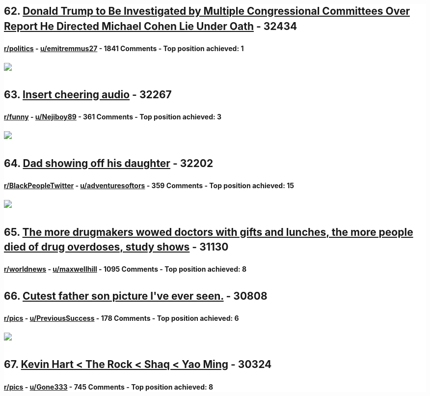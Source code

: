 ## 62. [Donald Trump to Be Investigated by Multiple Congressional Committees Over Report He Directed Michael Cohen Lie Under Oath](http://reddit.com/r/politics/comments/ahc1ee/donald_trump_to_be_investigated_by_multiple/) - 32434
#### [r/politics](http://reddit.com/r/politics) - [u/emitremmus27](http://reddit.com/u/emitremmus27) - 1841 Comments - Top position achieved: 1

<a href="https://www.newsweek.com/donald-trump-michael-cohen-buzzfeed-investigate-lie-1297200"><img src="https://a.thumbs.redditmedia.com/PEPMxg4vMxj4R4ga270bLrLQidWMgsyNrjpISV3_jI8.jpg"></img></a>

## 63. [Insert cheering audio](http://reddit.com/r/funny/comments/ah67br/insert_cheering_audio/) - 32267
#### [r/funny](http://reddit.com/r/funny) - [u/Nejiboy89](http://reddit.com/u/Nejiboy89) - 361 Comments - Top position achieved: 3

<a href="https://i.redd.it/umim545uo3b21.jpg"><img src="https://b.thumbs.redditmedia.com/BvTjDxFm2TA1IHoXefrpkduLiZEbnVaRVYMDqSfLAXI.jpg"></img></a>

## 64. [Dad showing off his daughter](http://reddit.com/r/BlackPeopleTwitter/comments/ahd8pe/dad_showing_off_his_daughter/) - 32202
#### [r/BlackPeopleTwitter](http://reddit.com/r/BlackPeopleTwitter) - [u/adventuresoftors](http://reddit.com/u/adventuresoftors) - 359 Comments - Top position achieved: 15

<a href="https://i.redd.it/kxrtyloy28b21.jpg"><img src="https://b.thumbs.redditmedia.com/zPa-VrOylKYcC05JKgkS2v15oNXX5ljxT2hwDJufTcc.jpg"></img></a>

## 65. [The more drugmakers wowed doctors with gifts and lunches, the more people died of drug overdoses, study shows](http://reddit.com/r/worldnews/comments/ahcqls/the_more_drugmakers_wowed_doctors_with_gifts_and/) - 31130
#### [r/worldnews](http://reddit.com/r/worldnews) - [u/maxwellhill](http://reddit.com/u/maxwellhill) - 1095 Comments - Top position achieved: 8

## 66. [Cutest father son picture I've ever seen.](http://reddit.com/r/pics/comments/ah6fuq/cutest_father_son_picture_ive_ever_seen/) - 30808
#### [r/pics](http://reddit.com/r/pics) - [u/PreviousSuccess](http://reddit.com/u/PreviousSuccess) - 178 Comments - Top position achieved: 6

<a href="https://i.redd.it/r81zeyxpt3b21.jpg"><img src="https://a.thumbs.redditmedia.com/gip--SWhEjw1XkDKsmJDC7lS1eIhnwG11ZZAXufHig0.jpg"></img></a>

## 67. [Kevin Hart &lt; The Rock &lt; Shaq &lt; Yao Ming](http://reddit.com/r/pics/comments/ahbqzt/kevin_hart_the_rock_shaq_yao_ming/) - 30324
#### [r/pics](http://reddit.com/r/pics) - [u/Gone333](http://reddit.com/u/Gone333) - 745 Comments - Top position achieved: 8
